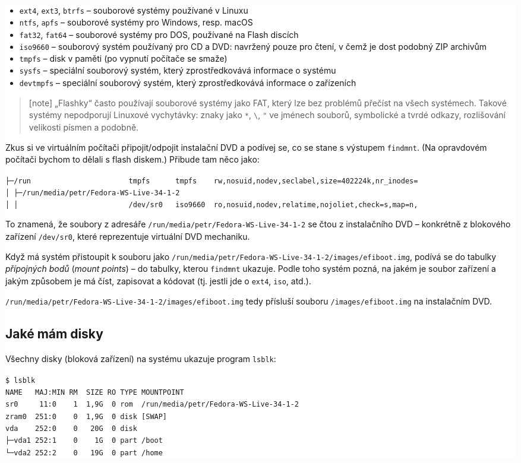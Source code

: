 * `ext4`, `ext3`, `btrfs` – souborové systémy používané v Linuxu
* `ntfs`, `apfs` – souborové systémy pro Windows, resp. macOS
* `fat32`, `fat64` – souborové systémy pro DOS, používané na Flash discích
* `iso9660` – souborový systém používaný pro CD a DVD: navržený pouze pro čtení,
  v čemž je dost podobný ZIP archivům
* `tmpfs` – disk v paměti (po vypnutí počítače se smaže)
* `sysfs` – speciální souborový systém, který zprostředkovává informace o systému
* `devtmpfs` – speciální souborový systém, který zprostředkovává informace o zařízeních

> [note]
> „Flashky“ často používají souborové systémy jako FAT, který lze bez problémů
> přečíst na všech systémech.
> Takové systémy nepodporují Linuxové vychytávky: znaky jako `*`, `\`, `"`
> ve jménech souborů, symbolické a tvrdé odkazy, rozlišování velikosti písmen
> a podobně.

Zkus si ve virtuálním počítači připojit/odpojit instalační DVD a podívej se,
co se stane s výstupem `findmnt`.
(Na opravdovém počítači bychom to dělali s flash diskem.)
Přibude tam něco jako:

```
├─/run                       tmpfs      tmpfs    rw,nosuid,nodev,seclabel,size=402224k,nr_inodes=
│ ├─/run/media/petr/Fedora-WS-Live-34-1-2
│ │                          /dev/sr0   iso9660  ro,nosuid,nodev,relatime,nojoliet,check=s,map=n,
```

To znamená, že soubory z adresáře `/run/media/petr/Fedora-WS-Live-34-1-2`
se čtou z instalačního DVD – konkrétně z blokového zařízení `/dev/sr0`,
které reprezentuje virtuální DVD mechaniku.

Když má systém přistoupit k souboru jako `/run/media/petr/Fedora-WS-Live-34-1-2/images/efiboot.img`,
podívá se do tabulky *přípojných bodů* (*mount points*) – do tabulky,
kterou `findmnt` ukazuje.
Podle toho systém pozná, na jakém je soubor zařízení a jakým způsobem
je má číst, zapisovat a kódovat (tj. jestli jde o `ext4`, `iso`, atd.).

`/run/media/petr/Fedora-WS-Live-34-1-2/images/efiboot.img` tedy přísluší souboru
`/images/efiboot.img` na instalačním DVD.


## Jaké mám disky

Všechny disky (bloková zařízení) na systému ukazuje program `lsblk`:

```console
$ lsblk
NAME   MAJ:MIN RM  SIZE RO TYPE MOUNTPOINT
sr0     11:0    1  1,9G  0 rom  /run/media/petr/Fedora-WS-Live-34-1-2
zram0  251:0    0  1,9G  0 disk [SWAP]
vda    252:0    0   20G  0 disk 
├─vda1 252:1    0    1G  0 part /boot
└─vda2 252:2    0   19G  0 part /home
```
